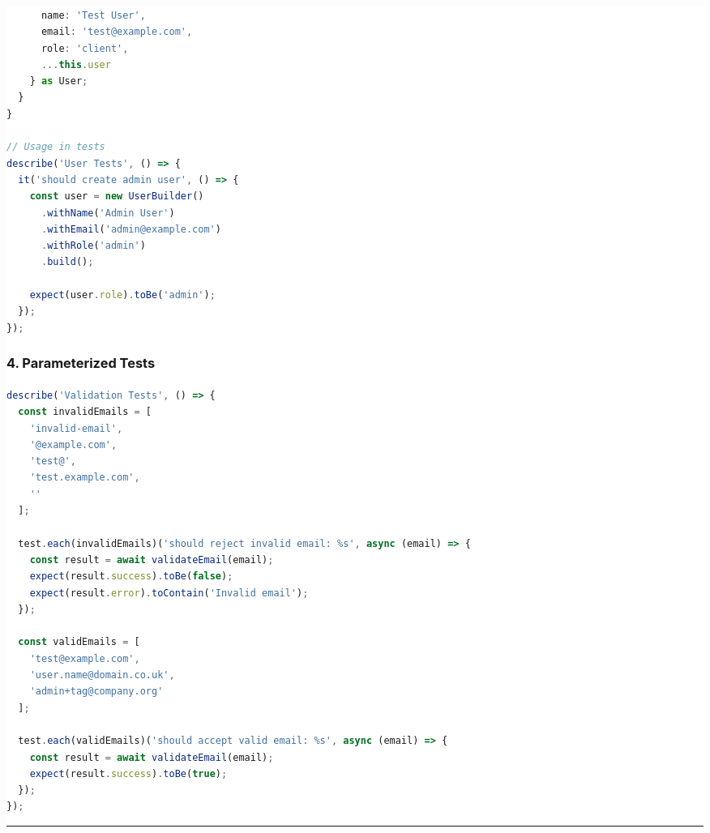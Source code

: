 ```typescript
      name: 'Test User',
      email: 'test@example.com',
      role: 'client',
      ...this.user
    } as User;
  }
}

// Usage in tests
describe('User Tests', () => {
  it('should create admin user', () => {
    const user = new UserBuilder()
      .withName('Admin User')
      .withEmail('admin@example.com')
      .withRole('admin')
      .build();

    expect(user.role).toBe('admin');
  });
});
```

### 4. Parameterized Tests

```typescript
describe('Validation Tests', () => {
  const invalidEmails = [
    'invalid-email',
    '@example.com',
    'test@',
    'test.example.com',
    ''
  ];

  test.each(invalidEmails)('should reject invalid email: %s', async (email) => {
    const result = await validateEmail(email);
    expect(result.success).toBe(false);
    expect(result.error).toContain('Invalid email');
  });

  const validEmails = [
    'test@example.com',
    'user.name@domain.co.uk',
    'admin+tag@company.org'
  ];

  test.each(validEmails)('should accept valid email: %s', async (email) => {
    const result = await validateEmail(email);
    expect(result.success).toBe(true);
  });
});
```

---